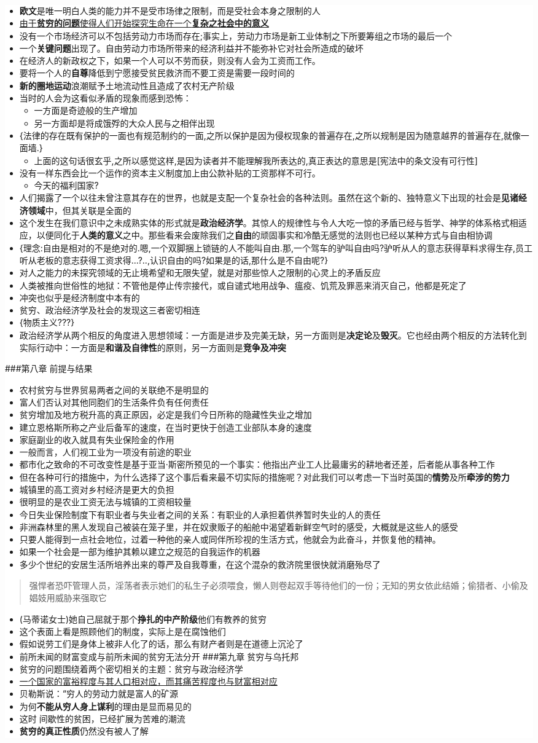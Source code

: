- **欧文**是唯一明白人类的能力并不是受市场律之限制，而是受社会本身之限制的人
- <u>由于**贫穷的问题**使得人们开始探究生命在一个**复杂之社会中的意义**</u>
- 没有一个市场经济可以不包括劳动力市场而存在;事实上，劳动力市场是新工业体制之下所要筹组之市场的最后一个
- 一个**关键问题**出现了。自由劳动力市场所带来的经济利益并不能弥补它对社会所造成的破坏
- 在经济人的新政权之下，如果一个人可以不劳而获，则没有人会为工资而工作。
- 要将一个人的**自尊**降低到宁愿接受贫民救济而不要工资是需要一段时间的
- **新的圈地运动**浪潮赋予土地流动性且造成了农村无产阶级
- 当时的人会为这看似矛盾的现象而感到恐怖：
	- 一方面是奇迹般的生产增加
	- 另一方面却是将成饿殍的大众人民与之相伴出现
- {法律的存在既有保护的一面也有规范制约的一面,之所以保护是因为侵权现象的普遍存在,之所以规制是因为随意越界的普遍存在,就像一面墙.}
	- 上面的这句话很玄乎,之所以感觉这样,是因为读者并不能理解我所表达的,真正表达的意思是[宪法中的条文没有可行性]
- 没有一样东西会比一个运作的资本主义制度加上由公款补贴的工资那样不可行。
	- 今天的福利国家?
- 人们揭露了一个以往未曾注意其存在的世界，也就是支配一个复杂社会的各种法则。虽然在这个新的、独特意义下出现的社会是**见诸经济领域**中，但其关联是全面的
- 这个发生在我们意识中之未成熟实体的形式就是**政治经济学**。其惊人的规律性与令人大吃一惊的矛盾已经与哲学、神学的体系格式相适应，以便同化于**人类的意义**之中。那些看来会废除我们之**自由**的顽固事实和冷酷无感觉的法则也已经以某种方式与自由相协调
- {理念:自由是相对的不是绝对的.嗯,一个双脚捆上锁链的人不能叫自由.那,一个驾车的驴叫自由吗?驴听从人的意志获得草料求得生存,员工听从老板的意志获得工资求得...?..,认识自由的吗?如果是的话,那什么是不自由呢?}
- 对人之能力的未探究领域的无止境希望和无限失望，就是对那些惊人之限制的心灵上的矛盾反应
- 人类被推向世俗性的地狱：不管他是停止传宗接代，或自谴式地用战争、瘟疫、饥荒及罪恶来消灭自己，他都是死定了
- 冲突也似乎是经济制度中本有的
- 贫穷、政治经济学及社会的发现这三者密切相连
- {物质主义???}
- 政治经济学从两个相反的角度进入思想领域：一方面是进步及完美无缺，另一方面则是**决定论**及**毁灭**。它也经由两个相反的方法转化到实际行动中：一方面是**和谐及自律性**的原则，另一方面则是**竞争及冲突**

###第八章 前提与结果
- 农村贫穷与世界贸易两者之间的关联绝不是明显的
- 富人们否认对其他同胞们的生活条件负有任何责任
- 贫穷增加及地方税升高的真正原因，必定是我们今日所称的隐藏性失业之增加
- 建立恩格斯所称之产业后备军的速度，在当时更快于创造工业部队本身的速度
- 家庭副业的收入就具有失业保险金的作用
- 一般而言，人们视工业为一项没有前途的职业
- 都市化之致命的不可改变性是基于亚当·斯密所预见的一个事实：他指出产业工人比最庸劣的耕地者还差，后者能从事各种工作
- 但在各种可行的措施中，为什么选择了这个事后看来最不切实际的措施呢？对此我们可以考虑一下当时英国的**情势**及所**牵涉的势力**
- 城镇里的高工资对乡村经济是更大的负担
- 很明显的是农业工资无法与城镇的工资相较量
- 今日失业保险制度下有职业者与失业者之间的关系：有职业的人承担着供养暂时失业的人的责任
- 	非洲森林里的黑人发现自己被装在笼子里，并在奴隶贩子的船舱中渴望着新鲜空气时的感受，大概就是这些人的感受
- 	只要人能得到一点社会地位，过着一种他的亲人或同伴所珍视的生活方式，他就会为此奋斗，并恢复他的精神。
- 	如果一个社会是一部为维护其赖以建立之规范的自我运作的机器
- 	多少个世纪的安居生活所培养出来的尊严及自我尊重，在这个混杂的救济院里很快就消磨殆尽了
>强悍者恐吓管理人员，淫荡者表示她们的私生子必须喂食，懒人则卷起双手等待他们的一份；无知的男女依此结婚；偷猎者、小偷及娼妓用威胁来强取它
- (马蒂诺女士)她自己屈就于那个**挣扎的中产阶级**他们有教养的贫穷
- 这个表面上看是照顾他们的制度，实际上是在腐蚀他们
- 假如说劳工们是身体上被非人化了的话，那么有财产者则是在道德上沉沦了
- 前所未闻的财富变成与前所未闻的贫穷无法分开
###第九章 贫穷与乌托邦
- 贫穷的问题围绕着两个密切相关的主题：贫穷与政治经济学
- <u>一个国家的富裕程度与其人口相对应，而其痛苦程度也与财富相对应</u>
- 贝勒斯说：“穷人的劳动力就是富人的矿源
- 为何**不能从穷人身上谋利**的理由是显而易见的
- 这时 间歇性的贫困，已经扩展为苦难的潮流
- **贫穷的真正性质**仍然没有被人了解
